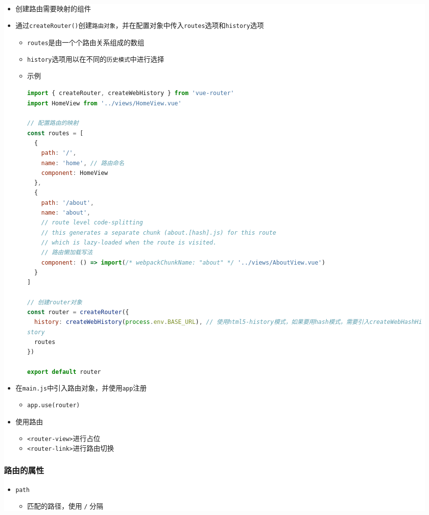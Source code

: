 - 创建路由需要映射的组件

- 通过`createRouter()`创建`路由对象`，并在配置对象中传入`routes`选项和`history`选项

  - `routes`是由一个个路由关系组成的数组

  - `history`选项用以在不同的`历史模式`中进行选择

  - 示例

    ~~~javascript
    import { createRouter, createWebHistory } from 'vue-router'
    import HomeView from '../views/HomeView.vue'

    // 配置路由的映射
    const routes = [
      {
        path: '/',
        name: 'home', // 路由命名
        component: HomeView
      },
      {
        path: '/about',
        name: 'about',
        // route level code-splitting
        // this generates a separate chunk (about.[hash].js) for this route
        // which is lazy-loaded when the route is visited.
        // 路由懒加载写法
        component: () => import(/* webpackChunkName: "about" */ '../views/AboutView.vue')
      }
    ]

    // 创建router对象
    const router = createRouter({
      history: createWebHistory(process.env.BASE_URL), // 使用html5-history模式，如果要用hash模式，需要引入createWebHashHistory
      routes
    })

    export default router
    ~~~


- 在`main.js`中引入路由对象，并使用`app`注册

  - `app.use(router)`

- 使用路由

  - `<router-view>`进行占位
  - `<router-link>`进行路由切换

### 路由的属性

- `path`

  - 匹配的路径，使用 `/` 分隔

